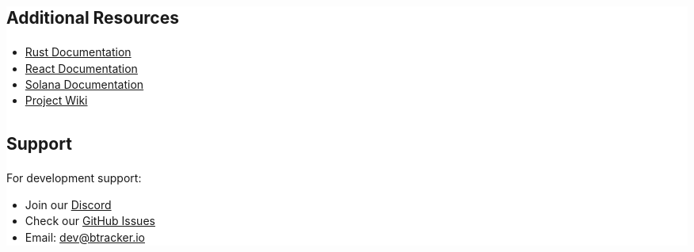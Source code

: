 ## Additional Resources

- [Rust Documentation](https://doc.rust-lang.org/book/)
- [React Documentation](https://reactjs.org/docs/getting-started.html)
- [Solana Documentation](https://docs.solana.com/)
- [Project Wiki](https://github.com/your-username/btracker/wiki)

## Support

For development support:
- Join our [Discord](https://discord.gg/btracker)
- Check our [GitHub Issues](https://github.com/your-username/btracker/issues)
- Email: dev@btracker.io